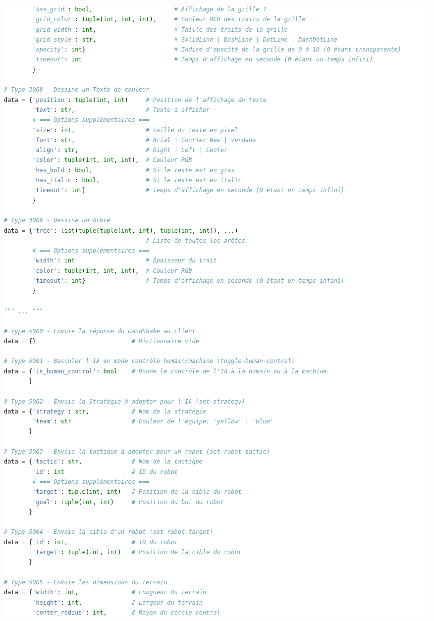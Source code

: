 ```python
        'has_grid': bool,                       # Affichage de la grille ?
        'grid_color': tuple(int, int, int),     # Couleur RGB des traits de la grille
        'grid_width': int,                      # Taille des traits de la grille
        'grid_style': str,                      # SolidLine | DashLine | DotLine | DashDotLine
        'opacity': int}                         # Indice d'opacité de la grille de 0 à 10 (0 étant transparente)
        'timeout': int                          # Temps d'affichage en seconde (0 étant un temps infini)
        }

# Type 3008 - Dessine un Texte de couleur
data = {'position': tuple(int, int)     # Position de l'affichage du texte
        'text': str,                    # Texte à afficher
        # === Options supplémentaires ===
        'size': int,                    # Taille du texte en pixel
        'font': str,                    # Arial | Courier New | Verdana
        'align': str,                   # Right | Left | Center
        'color': tuple(int, int, int),  # Couleur RGB
        'has_bold': bool,               # Si le texte est en gras
        'has_italic': bool,             # Si le texte est en italic
        'timeout': int}                 # Temps d'affichage en seconde (0 étant un temps infini)
        }

# Type 3009 - Dessine un Arbre
data = {'tree': list(tuple(tuple(int, int), tuple(int, int)), ...)
                                        # Liste de toutes les arêtes
        # === Options supplémentaires ===
        'width': int                    # Épaisseur du trait
        'color': tuple(int, int, int),  # Couleur RGB
        'timeout': int}                 # Temps d'affichage en seconde (0 étant un temps infini)
        }
        
""" ... """

# Type 5000 - Envoie la réponse du HandShake au client
data = {}                           # Dictionnaire vide

# Type 5001 - Basculer l'IA en mode contrôle humain/machine (toggle-human-control)
data = {'is_human_control': bool    # Donne le contrôle de l'IA à la humain ou à la machine
       }

# Type 5002 - Envoie la Stratégie à adopter pour l'IA (set-strategy)
data = {'strategy': str,            # Nom de la stratégie
        'team': str                 # Couleur de l'équipe: 'yellow' | 'blue'
       }

# Type 5003 - Envoie la tactique à adopter pour un robot (set-robot-tactic)
data = {'tactic': str,              # Nom de la tactique
        'id': int                   # ID du robot
        # === Options supplémentaires ===
        'target': tuple(int, int)   # Position de la cible du robot
        'goal': tuple(int, int)     # Position du but du robot
       }

# Type 5004 - Envoie la cible d'un robot (set-robot-target)
data = {'id': int,                  # ID du robot
        'target': tuple(int, int)   # Position de la cible du robot
       }

# Type 5005 - Envoie les dimensions du terrain
data = {'width': int,               # Longueur du terrain
        'height': int,              # Largeur du terrain
        'center_radius': int,       # Rayon du cercle central
```
